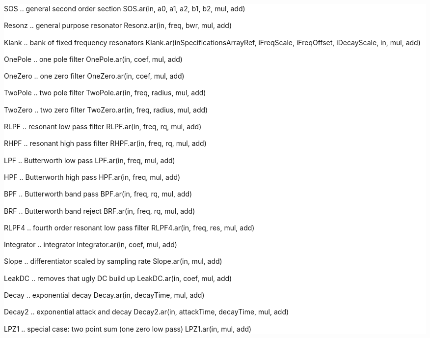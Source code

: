 SOS .. general second order section 
SOS.ar(in, a0, a1, a2, b1, b2, mul, add) 
  
Resonz .. general purpose resonator 
Resonz.ar(in, freq, bwr, mul, add) 
  
Klank .. bank of fixed frequency resonators 
Klank.ar(inSpecificationsArrayRef, iFreqScale, iFreqOffset, iDecayScale, in, mul, add) 
  
OnePole .. one pole filter 
OnePole.ar(in, coef, mul, add) 
  
OneZero .. one zero filter 
OneZero.ar(in, coef, mul, add) 
  
TwoPole .. two pole filter 
TwoPole.ar(in, freq, radius, mul, add) 
  
TwoZero .. two zero filter 
TwoZero.ar(in, freq, radius, mul, add) 
  
RLPF .. resonant low pass filter 
RLPF.ar(in, freq, rq, mul, add) 
  
RHPF .. resonant high pass filter 
RHPF.ar(in, freq, rq, mul, add) 
  
LPF .. Butterworth low pass 
LPF.ar(in, freq, mul, add) 
  
HPF .. Butterworth high pass 
HPF.ar(in, freq, mul, add) 
  
BPF .. Butterworth band pass 
BPF.ar(in, freq, rq, mul, add) 
  
BRF .. Butterworth band reject 
BRF.ar(in, freq, rq, mul, add) 
  
RLPF4 .. fourth order resonant low pass filter 
RLPF4.ar(in, freq, res, mul, add) 
  
Integrator .. integrator 
Integrator.ar(in, coef, mul, add) 
  
Slope .. differentiator scaled by sampling rate 
Slope.ar(in, mul, add) 
  
LeakDC .. removes that ugly DC build up 
LeakDC.ar(in, coef, mul, add) 
  
Decay .. exponential decay 
Decay.ar(in, decayTime, mul, add) 
  
Decay2 .. exponential attack and decay 
Decay2.ar(in, attackTime, decayTime, mul, add) 
  
LPZ1 .. special case: two point sum (one zero low pass) 
LPZ1.ar(in, mul, add) 
  